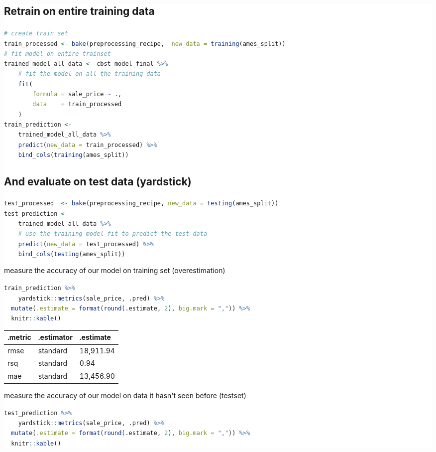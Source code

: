 ## Retrain on entire training data 


```r 
# create train set
train_processed <- bake(preprocessing_recipe,  new_data = training(ames_split))
# fit model on entire trainset
trained_model_all_data <- cbst_model_final %>%
    # fit the model on all the training data
    fit(
        formula = sale_price ~ ., 
        data    = train_processed
    )
train_prediction <- 
    trained_model_all_data %>% 
    predict(new_data = train_processed) %>%
    bind_cols(training(ames_split))
```


## And evaluate on test data (yardstick)

```r 
test_processed  <- bake(preprocessing_recipe, new_data = testing(ames_split))
test_prediction <- 
    trained_model_all_data %>% 
    # use the training model fit to predict the test data
    predict(new_data = test_processed) %>%
    bind_cols(testing(ames_split))
```

measure the accuracy of our model on training set (overestimation)
```r 
train_prediction %>%
    yardstick::metrics(sale_price, .pred) %>% 
  mutate(.estimate = format(round(.estimate, 2), big.mark = ",")) %>% 
  knitr::kable()
```


|.metric |.estimator |.estimate |
|:-------|:----------|:---------|
|rmse    |standard   |18,911.94 |
|rsq     |standard   |0.94      |
|mae     |standard   |13,456.90 |

measure the accuracy of our model on data it hasn't seen before (testset)

```r 
test_prediction %>%
    yardstick::metrics(sale_price, .pred) %>% 
  mutate(.estimate = format(round(.estimate, 2), big.mark = ",")) %>% 
  knitr::kable()
```
